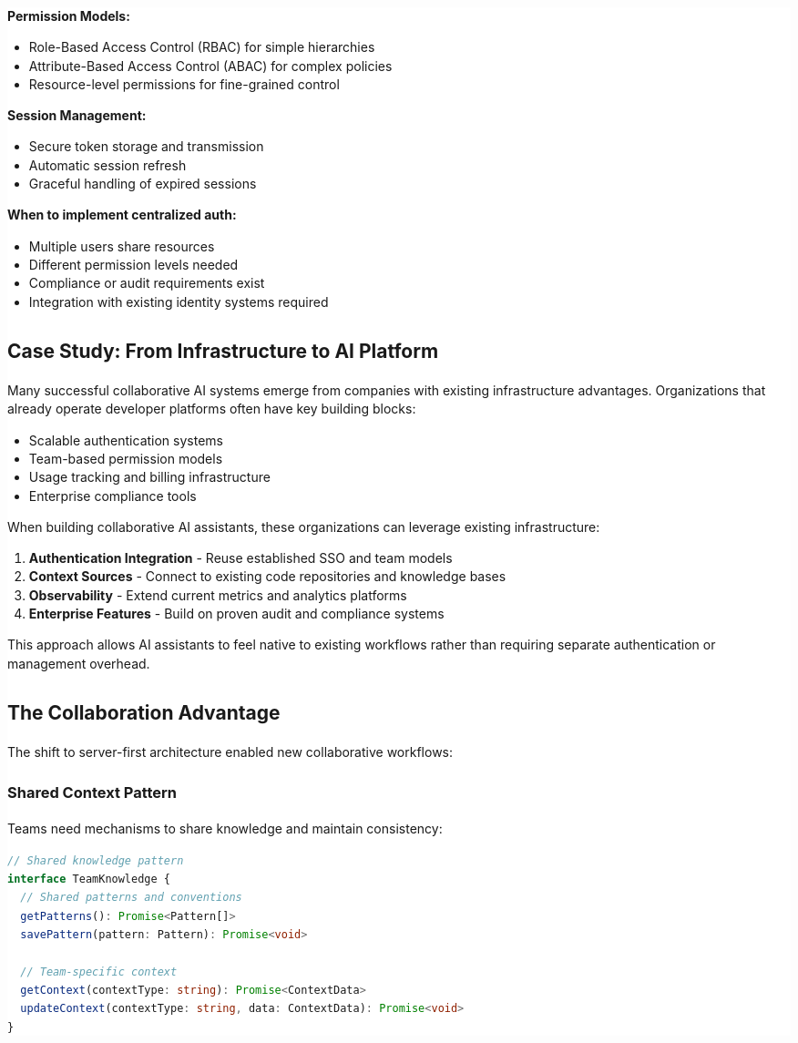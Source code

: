 **Permission Models:**
- Role-Based Access Control (RBAC) for simple hierarchies
- Attribute-Based Access Control (ABAC) for complex policies
- Resource-level permissions for fine-grained control

**Session Management:**
- Secure token storage and transmission
- Automatic session refresh
- Graceful handling of expired sessions

**When to implement centralized auth:**
- Multiple users share resources
- Different permission levels needed
- Compliance or audit requirements exist
- Integration with existing identity systems required

## Case Study: From Infrastructure to AI Platform

Many successful collaborative AI systems emerge from companies with existing infrastructure advantages. Organizations that already operate developer platforms often have key building blocks:

- Scalable authentication systems
- Team-based permission models
- Usage tracking and billing infrastructure
- Enterprise compliance tools

When building collaborative AI assistants, these organizations can leverage existing infrastructure:

1. **Authentication Integration** - Reuse established SSO and team models
2. **Context Sources** - Connect to existing code repositories and knowledge bases
3. **Observability** - Extend current metrics and analytics platforms
4. **Enterprise Features** - Build on proven audit and compliance systems

This approach allows AI assistants to feel native to existing workflows rather than requiring separate authentication or management overhead.

## The Collaboration Advantage

The shift to server-first architecture enabled new collaborative workflows:

### Shared Context Pattern

Teams need mechanisms to share knowledge and maintain consistency:

```typescript
// Shared knowledge pattern
interface TeamKnowledge {
  // Shared patterns and conventions
  getPatterns(): Promise<Pattern[]>
  savePattern(pattern: Pattern): Promise<void>
  
  // Team-specific context
  getContext(contextType: string): Promise<ContextData>
  updateContext(contextType: string, data: ContextData): Promise<void>
}
```
